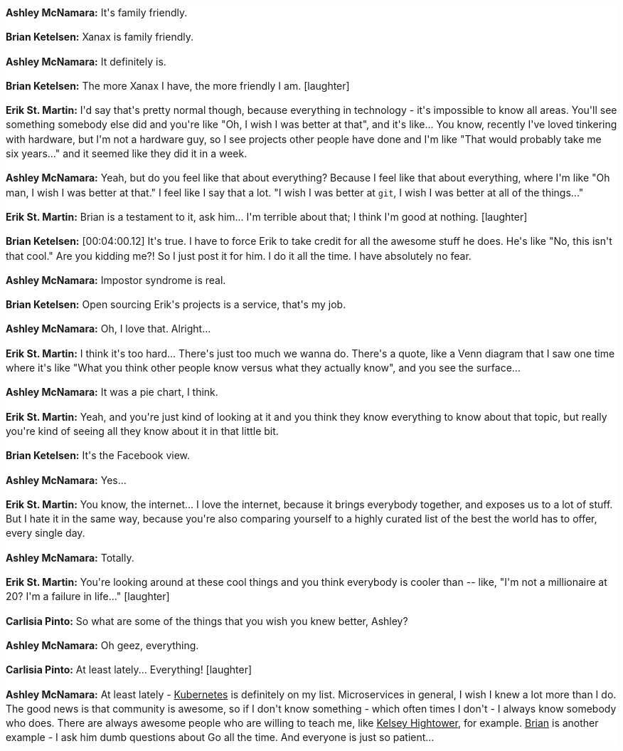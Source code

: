 **Ashley McNamara:** It's family friendly.

**Brian Ketelsen:** Xanax is family friendly.

**Ashley McNamara:** It definitely is.

**Brian Ketelsen:** The more Xanax I have, the more friendly I am. \[laughter\]

**Erik St. Martin:** I'd say that's pretty normal though, because everything in technology - it's impossible to know all areas. You'll see something somebody else did and you're like "Oh, I wish I was better at that", and it's like... You know, recently I've loved tinkering with hardware, but I'm not a hardware guy, so I see projects other people have done and I'm like "That would probably take me six years..." and it seemed like they did it in a week.

**Ashley McNamara:** Yeah, but do you feel like that about everything? Because I feel like that about everything, where I'm like "Oh man, I wish I was better at that." I feel like I say that a lot. "I wish I was better at `git`, I wish I was better at all of the things..."

**Erik St. Martin:** Brian is a testament to it, ask him... I'm terrible about that; I think I'm good at nothing. \[laughter\]

**Brian Ketelsen:** \[00:04:00.12\] It's true. I have to force Erik to take credit for all the awesome stuff he does. He's like "No, this isn't that cool." Are you kidding me?! So I just post it for him. I do it all the time. I have absolutely no fear.

**Ashley McNamara:** Impostor syndrome is real.

**Brian Ketelsen:** Open sourcing Erik's projects is a service, that's my job.

**Ashley McNamara:** Oh, I love that. Alright...

**Erik St. Martin:** I think it's too hard... There's just too much we wanna do. There's a quote, like a Venn diagram that I saw one time where it's like "What you think other people know versus what they actually know", and you see the surface...

**Ashley McNamara:** It was a pie chart, I think.

**Erik St. Martin:** Yeah, and you're just kind of looking at it and you think they know everything to know about that topic, but really you're kind of seeing all they know about it in that little bit.

**Brian Ketelsen:** It's the Facebook view.

**Ashley McNamara:** Yes...

**Erik St. Martin:** You know, the internet... I love the internet, because it brings everybody together, and exposes us to a lot of stuff. But I hate it in the same way, because you're also comparing yourself to a highly curated list of the best the world has to offer, every single day.

**Ashley McNamara:** Totally.

**Erik St. Martin:** You're looking around at these cool things and you think everybody is cooler than -- like, "I'm not a millionaire at 20? I'm a failure in life..." \[laughter\]

**Carlisia Pinto:** So what are some of the things that you wish you knew better, Ashley?

**Ashley McNamara:** Oh geez, everything.

**Carlisia Pinto:** At least lately... Everything! \[laughter\]

**Ashley McNamara:** At least lately - [Kubernetes](https://kubernetes.io/) is definitely on my list. Microservices in general, I wish I knew a lot more than I do. The good news is that community is awesome, so if I don't know something - which often times I don't - I always know somebody who does. There are always awesome people who are willing to teach me, like [Kelsey Hightower](https://twitter.com/kelseyhightower), for example. [Brian](https://twitter.com/bketelsen) is another example - I ask him dumb questions about Go all the time. And everyone is just so patient...
